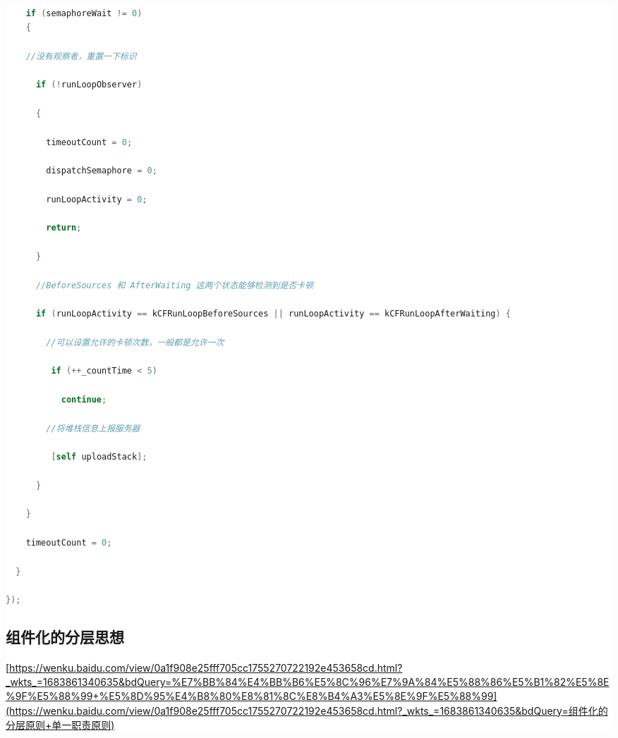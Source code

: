 ```objective-c
    if (semaphoreWait != 0) 
    {

    //没有观察者，重置一下标识

      if (!runLoopObserver) 

      {

        timeoutCount = 0;

        dispatchSemaphore = 0;

        runLoopActivity = 0;

        return;

      }

      //BeforeSources 和 AfterWaiting 这两个状态能够检测到是否卡顿

      if (runLoopActivity == kCFRunLoopBeforeSources || runLoopActivity == kCFRunLoopAfterWaiting) {

        //可以设置允许的卡顿次数，一般都是允许一次

         if (++_countTime < 5)

           continue;

        //将堆栈信息上报服务器

         [self uploadStack];

      }

    }

    timeoutCount = 0;

  }

});
```



## 组件化的分层思想

[https://wenku.baidu.com/view/0a1f908e25fff705cc1755270722192e453658cd.html?_wkts_=1683861340635&bdQuery=%E7%BB%84%E4%BB%B6%E5%8C%96%E7%9A%84%E5%88%86%E5%B1%82%E5%8E%9F%E5%88%99+%E5%8D%95%E4%B8%80%E8%81%8C%E8%B4%A3%E5%8E%9F%E5%88%99](https://wenku.baidu.com/view/0a1f908e25fff705cc1755270722192e453658cd.html?_wkts_=1683861340635&bdQuery=组件化的分层原则+单一职责原则)

